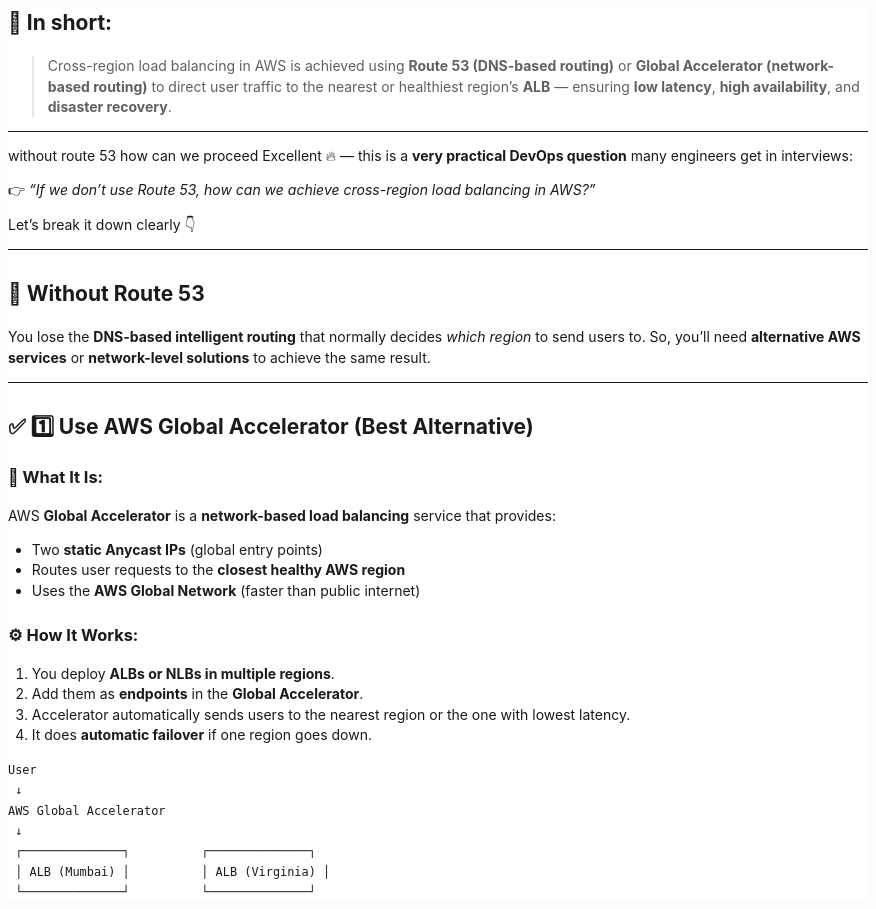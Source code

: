 
## 🧠 **In short:**

> Cross-region load balancing in AWS is achieved using **Route 53 (DNS-based routing)** or **Global Accelerator (network-based routing)** to direct user traffic to the nearest or healthiest region’s **ALB** — ensuring **low latency**, **high availability**, and **disaster recovery**.

---

without route 53 how can we proceed
Excellent 🔥 — this is a **very practical DevOps question** many engineers get in interviews:

👉 *“If we don’t use Route 53, how can we achieve cross-region load balancing in AWS?”*

Let’s break it down clearly 👇

---

## 🚫 Without Route 53

You lose the **DNS-based intelligent routing** that normally decides *which region* to send users to.
So, you’ll need **alternative AWS services** or **network-level solutions** to achieve the same result.

---

## ✅ **1️⃣ Use AWS Global Accelerator (Best Alternative)**

### 🧠 What It Is:

AWS **Global Accelerator** is a **network-based load balancing** service that provides:

* Two **static Anycast IPs** (global entry points)
* Routes user requests to the **closest healthy AWS region**
* Uses the **AWS Global Network** (faster than public internet)

### ⚙️ How It Works:

1. You deploy **ALBs or NLBs in multiple regions**.
2. Add them as **endpoints** in the **Global Accelerator**.
3. Accelerator automatically sends users to the nearest region or the one with lowest latency.
4. It does **automatic failover** if one region goes down.

```
User
 ↓
AWS Global Accelerator
 ↓
 ┌──────────────┐          ┌──────────────┐
 │ ALB (Mumbai) │          │ ALB (Virginia) │
 └──────────────┘          └──────────────┘
```
